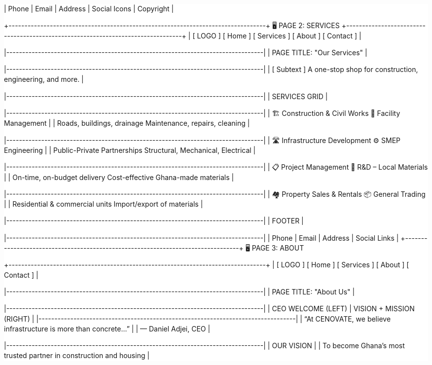 |  Phone | Email | Address | Social Icons | Copyright                            |

+---------------------------------------------------------------------------------+
🖥️ PAGE 2: SERVICES
+---------------------------------------------------------------------------------+
| [ LOGO ]     [ Home ] [ Services ] [ About ] [ Contact ]                        |

|---------------------------------------------------------------------------------|
|                           PAGE TITLE: "Our Services"                            |

|---------------------------------------------------------------------------------|
|   [ Subtext ] A one-stop shop for construction, engineering, and more.         |

|---------------------------------------------------------------------------------|
|                               SERVICES GRID                                     |

|---------------------------------------------------------------------------------|
|  🏗 Construction & Civil Works     🔧 Facility Management                       |
|  Roads, buildings, drainage       Maintenance, repairs, cleaning               |

|---------------------------------------------------------------------------------|
|  🛣 Infrastructure Development     ⚙️ SMEP Engineering                          |
|  Public-Private Partnerships       Structural, Mechanical, Electrical           |

|---------------------------------------------------------------------------------|
|  📋 Project Management             🔬 R&D – Local Materials                     |
|  On-time, on-budget delivery       Cost-effective Ghana-made materials         |

|---------------------------------------------------------------------------------|
|  🏘 Property Sales & Rentals       📦 General Trading                           |
|  Residential & commercial units    Import/export of materials                  |

|---------------------------------------------------------------------------------|
|                             FOOTER                                              |

|---------------------------------------------------------------------------------|
| Phone | Email | Address | Social Links                                         |
+---------------------------------------------------------------------------------+
🖥️ PAGE 3: ABOUT

+---------------------------------------------------------------------------------+
| [ LOGO ]     [ Home ] [ Services ] [ About ] [ Contact ]                        |

|---------------------------------------------------------------------------------|
|                            PAGE TITLE: "About Us"                               |

|---------------------------------------------------------------------------------|
|                  CEO WELCOME (LEFT) | VISION + MISSION (RIGHT)                 |
|---------------------------------------------------------------------------------|
|  “At CENOVATE, we believe infrastructure is more than concrete...”             |
|   — Daniel Adjei, CEO                                                           |

|---------------------------------------------------------------------------------|
|                                OUR VISION                                      |
|  To become Ghana’s most trusted partner in construction and housing            |
